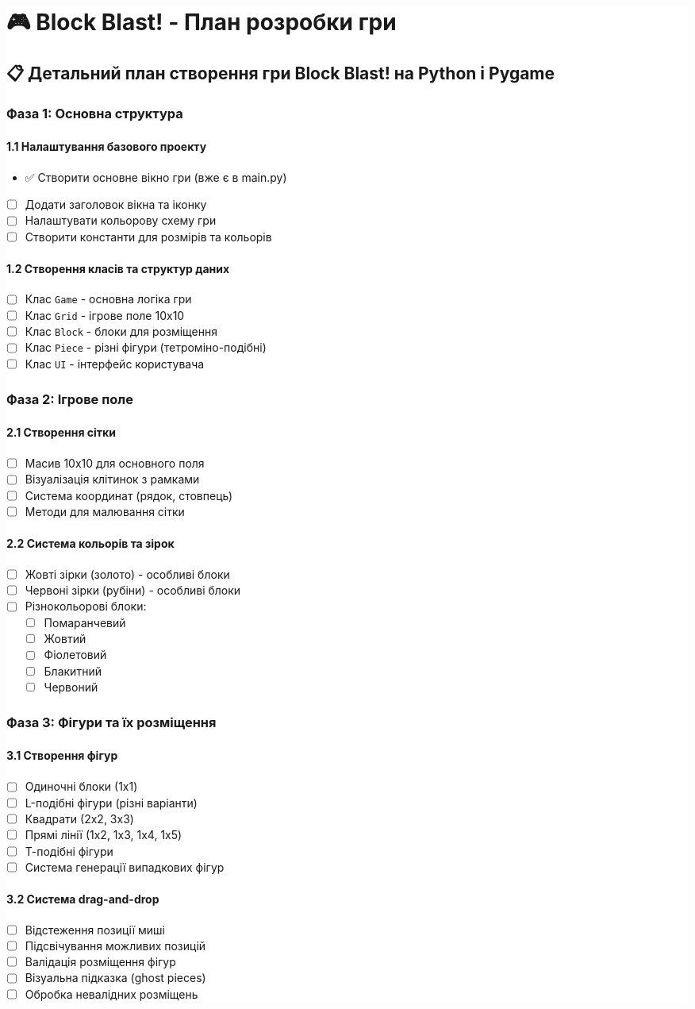 # 🎮 Block Blast! - План розробки гри

## 📋 Детальний план створення гри Block Blast! на Python і Pygame

### **Фаза 1: Основна структура**

#### 1.1 Налаштування базового проекту
- ✅ Створити основне вікно гри (вже є в main.py)
- [ ] Додати заголовок вікна та іконку
- [ ] Налаштувати кольорову схему гри
- [ ] Створити константи для розмірів та кольорів

#### 1.2 Створення класів та структур даних
- [ ] Клас `Game` - основна логіка гри
- [ ] Клас `Grid` - ігрове поле 10x10
- [ ] Клас `Block` - блоки для розміщення
- [ ] Клас `Piece` - різні фігури (тетроміно-подібні)
- [ ] Клас `UI` - інтерфейс користувача

### **Фаза 2: Ігрове поле**

#### 2.1 Створення сітки
- [ ] Масив 10x10 для основного поля
- [ ] Візуалізація клітинок з рамками
- [ ] Система координат (рядок, стовпець)
- [ ] Методи для малювання сітки

#### 2.2 Система кольорів та зірок
- [ ] Жовті зірки (золото) - особливі блоки
- [ ] Червоні зірки (рубіни) - особливі блоки
- [ ] Різнокольорові блоки:
  - [ ] Помаранчевий
  - [ ] Жовтий
  - [ ] Фіолетовий
  - [ ] Блакитний
  - [ ] Червоний

### **Фаза 3: Фігури та їх розміщення**

#### 3.1 Створення фігур
- [ ] Одиночні блоки (1x1)
- [ ] L-подібні фігури (різні варіанти)
- [ ] Квадрати (2x2, 3x3)
- [ ] Прямі лінії (1x2, 1x3, 1x4, 1x5)
- [ ] Т-подібні фігури
- [ ] Система генерації випадкових фігур

#### 3.2 Система drag-and-drop
- [ ] Відстеження позиції миші
- [ ] Підсвічування можливих позицій
- [ ] Валідація розміщення фігур
- [ ] Візуальна підказка (ghost pieces)
- [ ] Обробка невалідних розміщень
